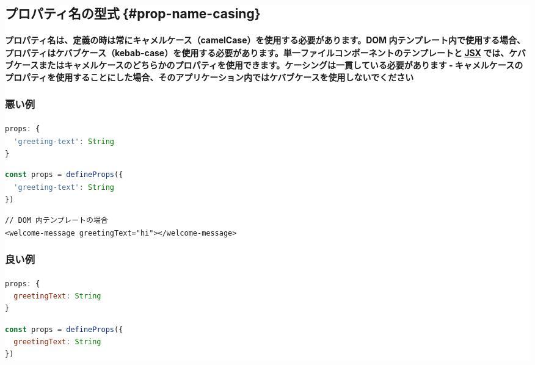 </div>

## プロパティ名の型式 {#prop-name-casing}

**プロパティ名は、定義の時は常にキャメルケース（camelCase）を使用する必要があります。DOM 内テンプレート内で使用する場合、プロパティはケバブケース（kebab-case）を使用する必要があります。単一ファイルコンポーネントのテンプレートと [JSX](/guide/extras/render-function.html#jsx-tsx) では、ケバブケースまたはキャメルケースのどちらかのプロパティを使用できます。ケーシングは一貫している必要があります - キャメルケースのプロパティを使用することにした場合、そのアプリケーション内ではケバブケースを使用しないでください**

<div class="style-example style-example-bad">
<h3>悪い例</h3>

<div class="options-api">

```js
props: {
  'greeting-text': String
}
```

</div>

<div class="composition-api">

```js
const props = defineProps({
  'greeting-text': String
})
```

</div>

```vue-html
// DOM 内テンプレートの場合
<welcome-message greetingText="hi"></welcome-message>
```

</div>

<div class="style-example style-example-good">
<h3>良い例</h3>

<div class="options-api">

```js
props: {
  greetingText: String
}
```

</div>

<div class="composition-api">

```js
const props = defineProps({
  greetingText: String
})
```

</div>
